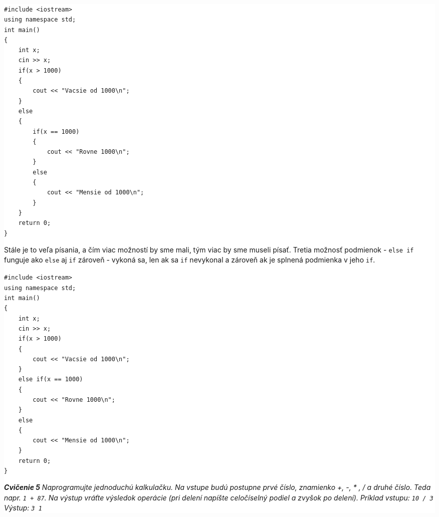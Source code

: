 ```
#include <iostream>
using namespace std;
int main()
{
	int x;
	cin >> x;
	if(x > 1000)
	{
		cout << "Vacsie od 1000\n";
	}
	else
	{
		if(x == 1000)
		{
			cout << "Rovne 1000\n";
		}
		else
		{
			cout << "Mensie od 1000\n";
		}
	}
	return 0;
}
```
Stále je to veľa písania, a čím viac možností by sme mali, tým viac by sme museli písať. Tretia možnosť podmienok - `else if` funguje ako `else` aj `if` zároveň - vykoná sa, len ak sa `if` nevykonal a zároveň ak je splnená podmienka v jeho `if`.
```
#include <iostream>
using namespace std;
int main()
{
	int x;
	cin >> x;
	if(x > 1000)
	{
		cout << "Vacsie od 1000\n";
	}
	else if(x == 1000)
	{
		cout << "Rovne 1000\n";
	}
	else
	{
		cout << "Mensie od 1000\n";
	}
	return 0;
}
```

***Cvičenie 5***
*Naprogramujte jednoduchú kalkulačku. Na vstupe budú postupne prvé číslo, znamienko +, -, * , / a druhé číslo. Teda napr. `1 + 87`. Na výstup vráťte výsledok operácie (pri delení napíšte celočíselný podiel a zvyšok po delení).
Príklad vstupu:
`10 / 3`
Výstup:
`3 1`*
